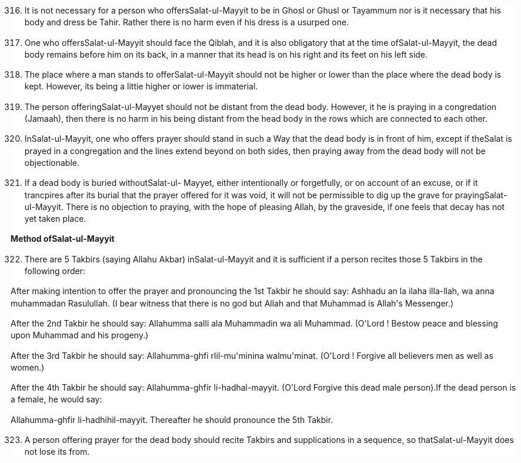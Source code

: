 316. It is not necessary for a person who offersSalat-ul-Mayyit to be
in Ghosl or Ghusl or Tayammum nor is it necessary that his body and
dress be Tahir. Rather there is no harm even if his dress is a usurped
one.

317. One who offersSalat-ul-Mayyit should face the Qiblah, and it is
also obligatory that at the time ofSalat-ul-Mayyit, the dead body
remains before him on its back, in a manner that its head is on his
right and its feet on his left side.

318. The place where a man stands to offerSalat-ul-Mayyit should not be
higher or lower than the place where the dead body is kept. However, its
being a littie higher or iower is immaterial.

319. The person offeringSalat-ul-Mayyet should not be distant from the
dead body. However, it he is praying in a congredation (Jamaah), then
there is no harm in his being distant from the head body in the rows
which are connected to each other.

320. InSalat-ul-Mayyit, one who offers prayer should stand in such a
Way that the dead body is in front of him, except if theSalat is prayed
in a congregation and the lines extend beyond on both sides, then
praying away from the dead body will not be objectionable.

321. If a dead body is buried withoutSalat-ul- Mayyet, either
intentionally or forgetfully, or on account of an excuse, or if it
trancpires after its burial that the prayer offered for it was void, it
will not be permissible to dig up the grave for prayingSalat-ul-Mayyit.
There is no objection to praying, with the hope of pleasing Allah, by
the graveside, if one feels that decay has not yet taken place.

**Method ofSalat-ul-Mayyit**

322. There are 5 Takbirs (saying Allahu Akbar) inSalat-ul-Mayyit and it
is sufficient if a person recites those 5 Takbirs in the following
order:

After making intention to offer the prayer and pronouncing the 1st
Takbir he should say: Ashhadu an la ilaha illa-llah, wa anna muhammadan
Rasulullah. (I bear witness that there is no god but Allah and that
Muhammad is Allah's Messenger.)

After the 2nd Takbir he should say: Allahumma salli ala Muhammadin wa
ali Muhammad. (O'Lord ! Bestow peace and blessing upon Muhammad and his
progeny.)

After the 3rd Takbir he should say: Allahumma-ghfi rlil-mu'minina
walmu'minat. (O'Lord ! Forgive all believers men as well as women.)

After the 4th Takbir he should say: Allahumma-ghfir li-hadhal-mayyit.
(O'Lord Forgive this dead male person).If the dead person is a female,
he would say:

Allahumma-ghfir li-hadhihil-mayyit.
Thereafter he should pronounce the 5th Takbir.

323. A person offering prayer for the dead body should recite Takbirs
and supplications in a sequence, so thatSalat-ul-Mayyit does not lose
its from.

